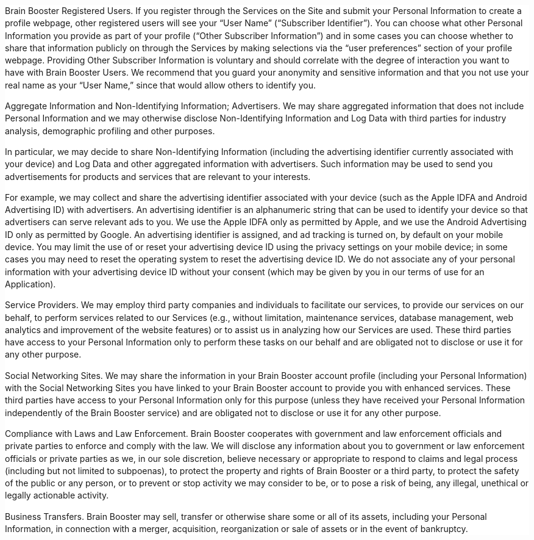 Brain Booster Registered Users. If you register through the Services on the Site and submit your Personal Information to create a profile webpage, other registered users will see your “User Name” (“Subscriber Identifier”). You can choose what other Personal Information you provide as part of your profile (“Other Subscriber Information”) and in some cases you can choose whether to share that information publicly on through the Services by making selections via the “user preferences” section of your profile webpage. Providing Other Subscriber Information is voluntary and should correlate with the degree of interaction you want to have with Brain Booster Users. We recommend that you guard your anonymity and sensitive information and that you not use your real name as your “User Name,” since that would allow others to identify you.

Aggregate Information and Non-Identifying Information; Advertisers. We may share aggregated information that does not include Personal Information and we may otherwise disclose Non-Identifying Information and Log Data with third parties for industry analysis, demographic profiling and other purposes.

In particular, we may decide to share Non-Identifying Information (including the advertising identifier currently associated with your device) and Log Data and other aggregated information with advertisers. Such information may be used to send you advertisements for products and services that are relevant to your interests.

For example, we may collect and share the advertising identifier associated with your device (such as the Apple IDFA and Android Advertising ID) with advertisers. An advertising identifier is an alphanumeric string that can be used to identify your device so that advertisers can serve relevant ads to you. We use the Apple IDFA only as permitted by Apple, and we use the Android Advertising ID only as permitted by Google. An advertising identifier is assigned, and ad tracking is turned on, by default on your mobile device. You may limit the use of or reset your advertising device ID using the privacy settings on your mobile device; in some cases you may need to reset the operating system to reset the advertising device ID. We do not associate any of your personal information with your advertising device ID without your consent (which may be given by you in our terms of use for an Application).

Service Providers. We may employ third party companies and individuals to facilitate our services, to provide our services on our behalf, to perform services related to our Services (e.g., without limitation, maintenance services, database management, web analytics and improvement of the website features) or to assist us in analyzing how our Services are used. These third parties have access to your Personal Information only to perform these tasks on our behalf and are obligated not to disclose or use it for any other purpose.

Social Networking Sites. We may share the information in your Brain Booster account profile (including your Personal Information) with the Social Networking Sites you have linked to your Brain Booster account to provide you with enhanced services. These third parties have access to your Personal Information only for this purpose (unless they have received your Personal Information independently of the Brain Booster service) and are obligated not to disclose or use it for any other purpose.

Compliance with Laws and Law Enforcement. Brain Booster cooperates with government and law enforcement officials and private parties to enforce and comply with the law. We will disclose any information about you to government or law enforcement officials or private parties as we, in our sole discretion, believe necessary or appropriate to respond to claims and legal process (including but not limited to subpoenas), to protect the property and rights of Brain Booster or a third party, to protect the safety of the public or any person, or to prevent or stop activity we may consider to be, or to pose a risk of being, any illegal, unethical or legally actionable activity.

Business Transfers. Brain Booster may sell, transfer or otherwise share some or all of its assets, including your Personal Information, in connection with a merger, acquisition, reorganization or sale of assets or in the event of bankruptcy.
